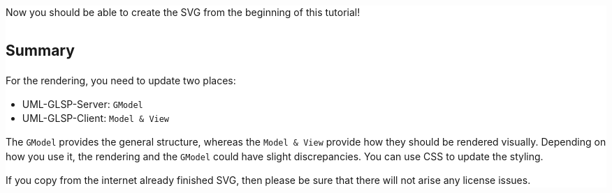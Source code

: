 Now you should be able to create the SVG from the beginning of this tutorial!

## Summary

For the rendering, you need to update two places:

- UML-GLSP-Server: `GModel`
- UML-GLSP-Client: `Model & View`

The `GModel` provides the general structure, whereas the `Model & View` provide how they should be rendered visually. Depending on how you use it, the rendering and the `GModel` could have slight discrepancies. You can use CSS to update the styling.

If you copy from the internet already finished SVG, then please be sure that there will not arise any license issues.
